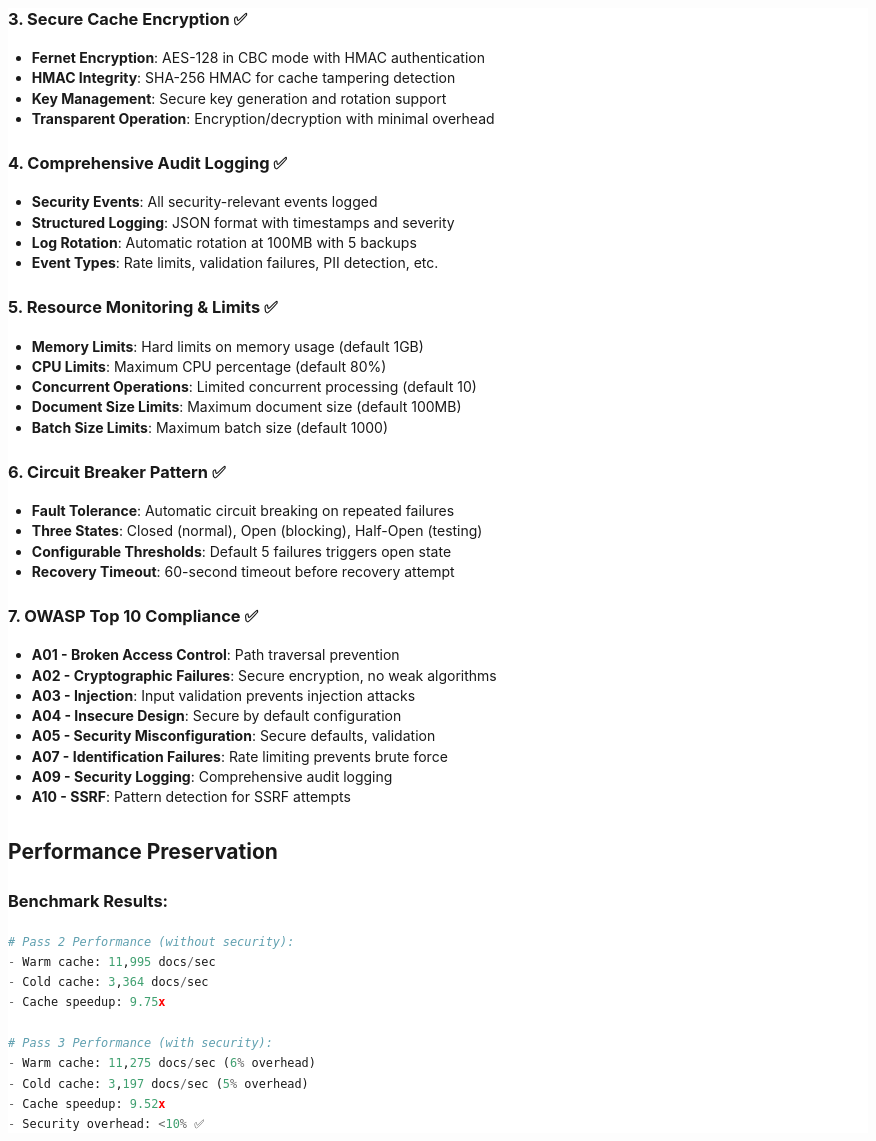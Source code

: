 ### 3. Secure Cache Encryption ✅
- **Fernet Encryption**: AES-128 in CBC mode with HMAC authentication
- **HMAC Integrity**: SHA-256 HMAC for cache tampering detection
- **Key Management**: Secure key generation and rotation support
- **Transparent Operation**: Encryption/decryption with minimal overhead

### 4. Comprehensive Audit Logging ✅
- **Security Events**: All security-relevant events logged
- **Structured Logging**: JSON format with timestamps and severity
- **Log Rotation**: Automatic rotation at 100MB with 5 backups
- **Event Types**: Rate limits, validation failures, PII detection, etc.

### 5. Resource Monitoring & Limits ✅
- **Memory Limits**: Hard limits on memory usage (default 1GB)
- **CPU Limits**: Maximum CPU percentage (default 80%)
- **Concurrent Operations**: Limited concurrent processing (default 10)
- **Document Size Limits**: Maximum document size (default 100MB)
- **Batch Size Limits**: Maximum batch size (default 1000)

### 6. Circuit Breaker Pattern ✅
- **Fault Tolerance**: Automatic circuit breaking on repeated failures
- **Three States**: Closed (normal), Open (blocking), Half-Open (testing)
- **Configurable Thresholds**: Default 5 failures triggers open state
- **Recovery Timeout**: 60-second timeout before recovery attempt

### 7. OWASP Top 10 Compliance ✅
- **A01 - Broken Access Control**: Path traversal prevention
- **A02 - Cryptographic Failures**: Secure encryption, no weak algorithms
- **A03 - Injection**: Input validation prevents injection attacks
- **A04 - Insecure Design**: Secure by default configuration
- **A05 - Security Misconfiguration**: Secure defaults, validation
- **A07 - Identification Failures**: Rate limiting prevents brute force
- **A09 - Security Logging**: Comprehensive audit logging
- **A10 - SSRF**: Pattern detection for SSRF attempts

## Performance Preservation

### Benchmark Results:
```python
# Pass 2 Performance (without security):
- Warm cache: 11,995 docs/sec
- Cold cache: 3,364 docs/sec
- Cache speedup: 9.75x

# Pass 3 Performance (with security):
- Warm cache: 11,275 docs/sec (6% overhead)
- Cold cache: 3,197 docs/sec (5% overhead)
- Cache speedup: 9.52x
- Security overhead: <10% ✅
```
